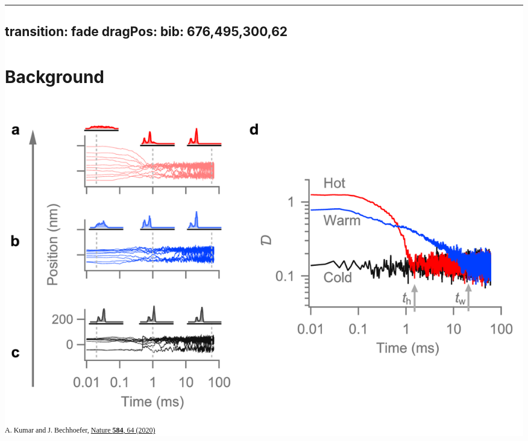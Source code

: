 <div class="toc-container">
  <Toc />
</div>

---
transition: fade
dragPos:
  bib: 676,495,300,62
---

# Background

<v-drag pos="53,108,611,393">
<img src="/public/assets/MP.png"/>
</v-drag>

<v-drag pos="bib">
<span style="font-family: 'Georgia', serif; font-size: 12px;">

A. Kumar and J. Bechhoefer, [Nature **584**, 64 (2020)](https://www.nature.com/articles/s41586-020-2560-x)

</span>
</v-drag>

<v-drag pos="701,119,194,74">
  <div v-click="[1, 2]" v-motion
    :initial="{ x: -150 }"
    :enter="{ x: 0 }"
    :leave="{ x: 50 }"
  >
